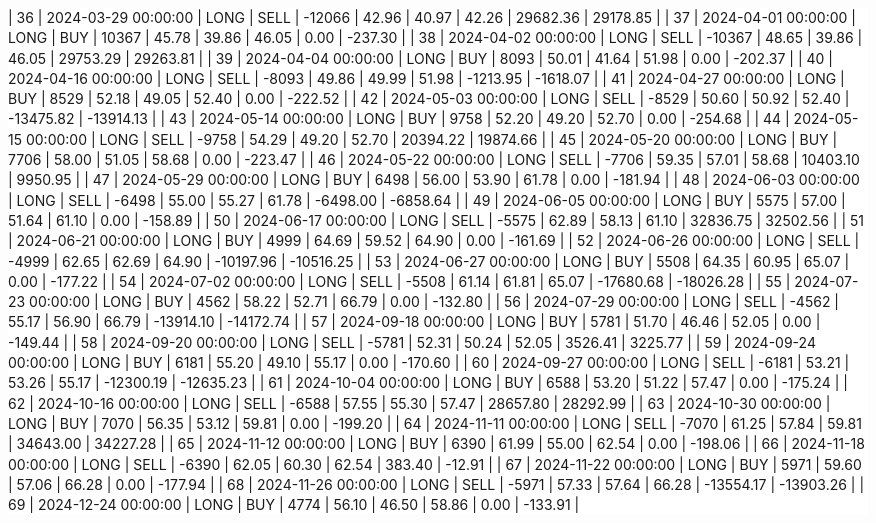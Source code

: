| 36 | 2024-03-29 00:00:00 | LONG | SELL | -12066 | 42.96 | 40.97 | 42.26 | 29682.36 | 29178.85 |
| 37 | 2024-04-01 00:00:00 | LONG | BUY | 10367 | 45.78 | 39.86 | 46.05 | 0.00 | -237.30 |
| 38 | 2024-04-02 00:00:00 | LONG | SELL | -10367 | 48.65 | 39.86 | 46.05 | 29753.29 | 29263.81 |
| 39 | 2024-04-04 00:00:00 | LONG | BUY | 8093 | 50.01 | 41.64 | 51.98 | 0.00 | -202.37 |
| 40 | 2024-04-16 00:00:00 | LONG | SELL | -8093 | 49.86 | 49.99 | 51.98 | -1213.95 | -1618.07 |
| 41 | 2024-04-27 00:00:00 | LONG | BUY | 8529 | 52.18 | 49.05 | 52.40 | 0.00 | -222.52 |
| 42 | 2024-05-03 00:00:00 | LONG | SELL | -8529 | 50.60 | 50.92 | 52.40 | -13475.82 | -13914.13 |
| 43 | 2024-05-14 00:00:00 | LONG | BUY | 9758 | 52.20 | 49.20 | 52.70 | 0.00 | -254.68 |
| 44 | 2024-05-15 00:00:00 | LONG | SELL | -9758 | 54.29 | 49.20 | 52.70 | 20394.22 | 19874.66 |
| 45 | 2024-05-20 00:00:00 | LONG | BUY | 7706 | 58.00 | 51.05 | 58.68 | 0.00 | -223.47 |
| 46 | 2024-05-22 00:00:00 | LONG | SELL | -7706 | 59.35 | 57.01 | 58.68 | 10403.10 | 9950.95 |
| 47 | 2024-05-29 00:00:00 | LONG | BUY | 6498 | 56.00 | 53.90 | 61.78 | 0.00 | -181.94 |
| 48 | 2024-06-03 00:00:00 | LONG | SELL | -6498 | 55.00 | 55.27 | 61.78 | -6498.00 | -6858.64 |
| 49 | 2024-06-05 00:00:00 | LONG | BUY | 5575 | 57.00 | 51.64 | 61.10 | 0.00 | -158.89 |
| 50 | 2024-06-17 00:00:00 | LONG | SELL | -5575 | 62.89 | 58.13 | 61.10 | 32836.75 | 32502.56 |
| 51 | 2024-06-21 00:00:00 | LONG | BUY | 4999 | 64.69 | 59.52 | 64.90 | 0.00 | -161.69 |
| 52 | 2024-06-26 00:00:00 | LONG | SELL | -4999 | 62.65 | 62.69 | 64.90 | -10197.96 | -10516.25 |
| 53 | 2024-06-27 00:00:00 | LONG | BUY | 5508 | 64.35 | 60.95 | 65.07 | 0.00 | -177.22 |
| 54 | 2024-07-02 00:00:00 | LONG | SELL | -5508 | 61.14 | 61.81 | 65.07 | -17680.68 | -18026.28 |
| 55 | 2024-07-23 00:00:00 | LONG | BUY | 4562 | 58.22 | 52.71 | 66.79 | 0.00 | -132.80 |
| 56 | 2024-07-29 00:00:00 | LONG | SELL | -4562 | 55.17 | 56.90 | 66.79 | -13914.10 | -14172.74 |
| 57 | 2024-09-18 00:00:00 | LONG | BUY | 5781 | 51.70 | 46.46 | 52.05 | 0.00 | -149.44 |
| 58 | 2024-09-20 00:00:00 | LONG | SELL | -5781 | 52.31 | 50.24 | 52.05 | 3526.41 | 3225.77 |
| 59 | 2024-09-24 00:00:00 | LONG | BUY | 6181 | 55.20 | 49.10 | 55.17 | 0.00 | -170.60 |
| 60 | 2024-09-27 00:00:00 | LONG | SELL | -6181 | 53.21 | 53.26 | 55.17 | -12300.19 | -12635.23 |
| 61 | 2024-10-04 00:00:00 | LONG | BUY | 6588 | 53.20 | 51.22 | 57.47 | 0.00 | -175.24 |
| 62 | 2024-10-16 00:00:00 | LONG | SELL | -6588 | 57.55 | 55.30 | 57.47 | 28657.80 | 28292.99 |
| 63 | 2024-10-30 00:00:00 | LONG | BUY | 7070 | 56.35 | 53.12 | 59.81 | 0.00 | -199.20 |
| 64 | 2024-11-11 00:00:00 | LONG | SELL | -7070 | 61.25 | 57.84 | 59.81 | 34643.00 | 34227.28 |
| 65 | 2024-11-12 00:00:00 | LONG | BUY | 6390 | 61.99 | 55.00 | 62.54 | 0.00 | -198.06 |
| 66 | 2024-11-18 00:00:00 | LONG | SELL | -6390 | 62.05 | 60.30 | 62.54 | 383.40 | -12.91 |
| 67 | 2024-11-22 00:00:00 | LONG | BUY | 5971 | 59.60 | 57.06 | 66.28 | 0.00 | -177.94 |
| 68 | 2024-11-26 00:00:00 | LONG | SELL | -5971 | 57.33 | 57.64 | 66.28 | -13554.17 | -13903.26 |
| 69 | 2024-12-24 00:00:00 | LONG | BUY | 4774 | 56.10 | 46.50 | 58.86 | 0.00 | -133.91 |
